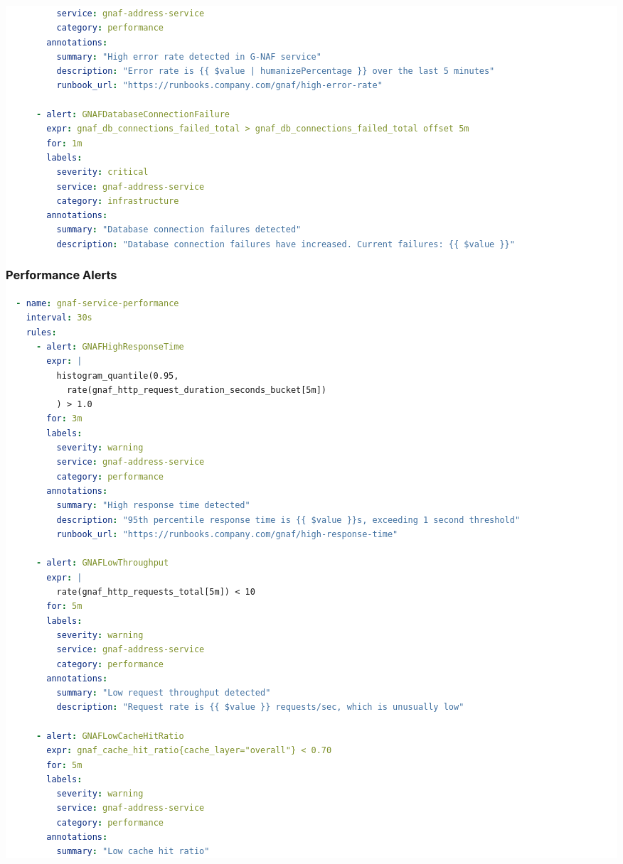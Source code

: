 ```yaml
          service: gnaf-address-service
          category: performance
        annotations:
          summary: "High error rate detected in G-NAF service"
          description: "Error rate is {{ $value | humanizePercentage }} over the last 5 minutes"
          runbook_url: "https://runbooks.company.com/gnaf/high-error-rate"

      - alert: GNAFDatabaseConnectionFailure
        expr: gnaf_db_connections_failed_total > gnaf_db_connections_failed_total offset 5m
        for: 1m
        labels:
          severity: critical
          service: gnaf-address-service
          category: infrastructure
        annotations:
          summary: "Database connection failures detected"
          description: "Database connection failures have increased. Current failures: {{ $value }}"
```

### Performance Alerts

```yaml
  - name: gnaf-service-performance
    interval: 30s
    rules:
      - alert: GNAFHighResponseTime
        expr: |
          histogram_quantile(0.95, 
            rate(gnaf_http_request_duration_seconds_bucket[5m])
          ) > 1.0
        for: 3m
        labels:
          severity: warning
          service: gnaf-address-service
          category: performance
        annotations:
          summary: "High response time detected"
          description: "95th percentile response time is {{ $value }}s, exceeding 1 second threshold"
          runbook_url: "https://runbooks.company.com/gnaf/high-response-time"

      - alert: GNAFLowThroughput
        expr: |
          rate(gnaf_http_requests_total[5m]) < 10
        for: 5m
        labels:
          severity: warning
          service: gnaf-address-service
          category: performance
        annotations:
          summary: "Low request throughput detected"
          description: "Request rate is {{ $value }} requests/sec, which is unusually low"

      - alert: GNAFLowCacheHitRatio
        expr: gnaf_cache_hit_ratio{cache_layer="overall"} < 0.70
        for: 5m
        labels:
          severity: warning
          service: gnaf-address-service
          category: performance
        annotations:
          summary: "Low cache hit ratio"
```